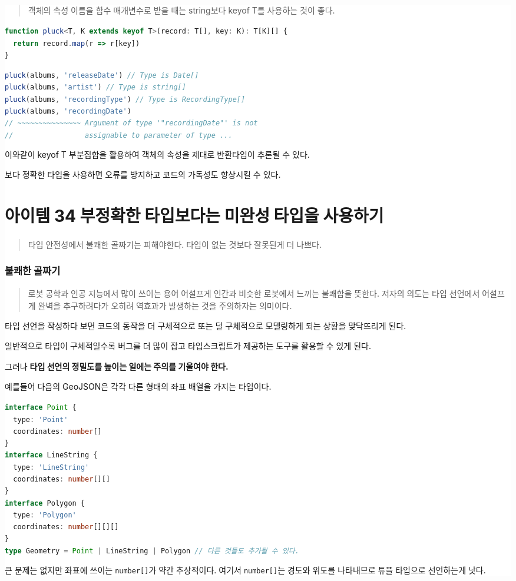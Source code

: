 >객체의 속성 이름을 함수 매개변수로 받을 때는 string보다 keyof T를 사용하는 것이 좋다.

```typescript
function pluck<T, K extends keyof T>(record: T[], key: K): T[K][] {  
  return record.map(r => r[key])  
}
```

```typescript
pluck(albums, 'releaseDate') // Type is Date[]  
pluck(albums, 'artist') // Type is string[]  
pluck(albums, 'recordingType') // Type is RecordingType[]  
pluck(albums, 'recordingDate')  
// ~~~~~~~~~~~~~~~ Argument of type '"recordingDate"' is not  
//                 assignable to parameter of type ...
```

이와같이 keyof T 부분집합을 활용하여 객체의 속성을 제대로 반환타입이 추론될 수 있다.

보다 정확한 타입을 사용하면 오류를 방지하고 코드의 가독성도 향상시킬 수 있다.

# 아이템 34 부정확한 타입보다는 미완성 타입을 사용하기

>타입 안전성에서 불쾌한 골짜기는 피해야한다. 타입이 없는 것보다 잘못된게 더 나쁘다.
### 불쾌한 골짜기
>로봇 공학과 인공 지능에서 많이 쓰이는 용어
>어설프게 인간과 비슷한 로봇에서 느끼는 불쾌함을 뜻한다.
>저자의 의도는 타입 선언에서 어설프게 완벽을 추구하려다가 오히려 역효과가 발생하는 것을 주의하자는 의미이다.

타입 선언을 작성하다 보면 코드의 동작을 더 구체적으로 또는 덜 구체적으로 모델링하게 되는 상황을 맞닥뜨리게 된다.

일반적으로 타입이 구체적일수록 버그를 더 많이 잡고 타입스크립트가 제공하는 도구를 활용할 수 있게 된다.

그러나 **타입 선언의 정밀도를 높이는 일에는 주의를 기울여야 한다.**

예를들어 다음의 GeoJSON은 각각 다른 형태의 좌표 배열을 가지는 타입이다.

```typescript
interface Point {  
  type: 'Point'  
  coordinates: number[]  
}  
interface LineString {  
  type: 'LineString'  
  coordinates: number[][]  
}  
interface Polygon {  
  type: 'Polygon'  
  coordinates: number[][][]  
}  
type Geometry = Point | LineString | Polygon // 다른 것들도 추가될 수 있다.
```

큰 문제는 없지만 좌표에 쓰이는 `number[]`가 약간 추상적이다.
여기서 `number[]`는 경도와 위도를 나타내므로 튜플 타입으로 선언하는게 낫다.
